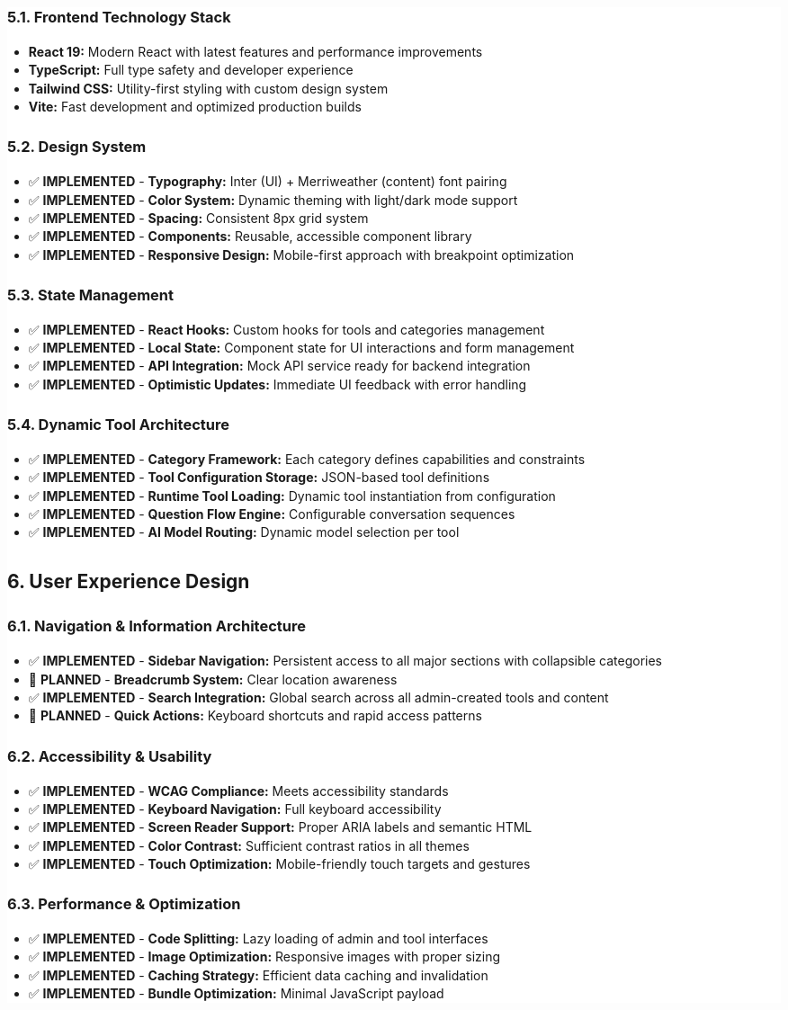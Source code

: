 ### 5.1. Frontend Technology Stack
- **React 19:** Modern React with latest features and performance improvements
- **TypeScript:** Full type safety and developer experience
- **Tailwind CSS:** Utility-first styling with custom design system
- **Vite:** Fast development and optimized production builds

### 5.2. Design System
- ✅ **IMPLEMENTED** - **Typography:** Inter (UI) + Merriweather (content) font pairing
- ✅ **IMPLEMENTED** - **Color System:** Dynamic theming with light/dark mode support
- ✅ **IMPLEMENTED** - **Spacing:** Consistent 8px grid system
- ✅ **IMPLEMENTED** - **Components:** Reusable, accessible component library
- ✅ **IMPLEMENTED** - **Responsive Design:** Mobile-first approach with breakpoint optimization

### 5.3. State Management
- ✅ **IMPLEMENTED** - **React Hooks:** Custom hooks for tools and categories management
- ✅ **IMPLEMENTED** - **Local State:** Component state for UI interactions and form management
- ✅ **IMPLEMENTED** - **API Integration:** Mock API service ready for backend integration
- ✅ **IMPLEMENTED** - **Optimistic Updates:** Immediate UI feedback with error handling

### 5.4. Dynamic Tool Architecture
- ✅ **IMPLEMENTED** - **Category Framework:** Each category defines capabilities and constraints
- ✅ **IMPLEMENTED** - **Tool Configuration Storage:** JSON-based tool definitions
- ✅ **IMPLEMENTED** - **Runtime Tool Loading:** Dynamic tool instantiation from configuration
- ✅ **IMPLEMENTED** - **Question Flow Engine:** Configurable conversation sequences
- ✅ **IMPLEMENTED** - **AI Model Routing:** Dynamic model selection per tool

## 6. User Experience Design

### 6.1. Navigation & Information Architecture
- ✅ **IMPLEMENTED** - **Sidebar Navigation:** Persistent access to all major sections with collapsible categories
- 🔄 **PLANNED** - **Breadcrumb System:** Clear location awareness
- ✅ **IMPLEMENTED** - **Search Integration:** Global search across all admin-created tools and content
- 🔄 **PLANNED** - **Quick Actions:** Keyboard shortcuts and rapid access patterns

### 6.2. Accessibility & Usability
- ✅ **IMPLEMENTED** - **WCAG Compliance:** Meets accessibility standards
- ✅ **IMPLEMENTED** - **Keyboard Navigation:** Full keyboard accessibility
- ✅ **IMPLEMENTED** - **Screen Reader Support:** Proper ARIA labels and semantic HTML
- ✅ **IMPLEMENTED** - **Color Contrast:** Sufficient contrast ratios in all themes
- ✅ **IMPLEMENTED** - **Touch Optimization:** Mobile-friendly touch targets and gestures

### 6.3. Performance & Optimization
- ✅ **IMPLEMENTED** - **Code Splitting:** Lazy loading of admin and tool interfaces
- ✅ **IMPLEMENTED** - **Image Optimization:** Responsive images with proper sizing
- ✅ **IMPLEMENTED** - **Caching Strategy:** Efficient data caching and invalidation
- ✅ **IMPLEMENTED** - **Bundle Optimization:** Minimal JavaScript payload
